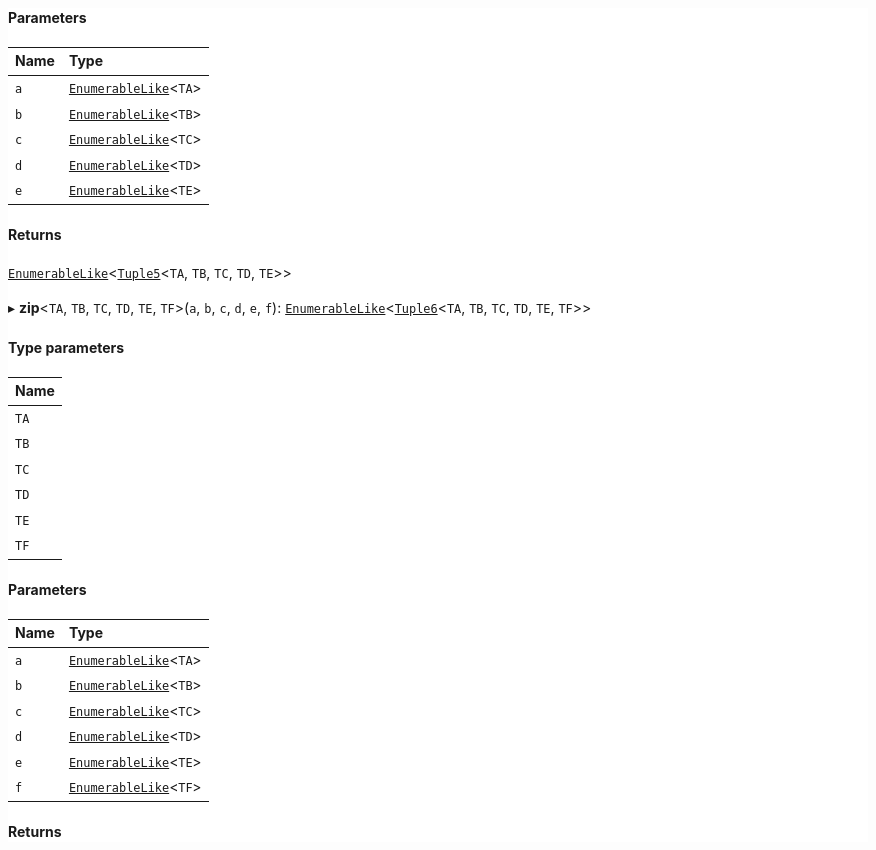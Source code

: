 #### Parameters

| Name | Type |
| :------ | :------ |
| `a` | [`EnumerableLike`](collections.EnumerableLike.md)<`TA`\> |
| `b` | [`EnumerableLike`](collections.EnumerableLike.md)<`TB`\> |
| `c` | [`EnumerableLike`](collections.EnumerableLike.md)<`TC`\> |
| `d` | [`EnumerableLike`](collections.EnumerableLike.md)<`TD`\> |
| `e` | [`EnumerableLike`](collections.EnumerableLike.md)<`TE`\> |

#### Returns

[`EnumerableLike`](collections.EnumerableLike.md)<[`Tuple5`](../modules/functions.md#tuple5)<`TA`, `TB`, `TC`, `TD`, `TE`\>\>

▸ **zip**<`TA`, `TB`, `TC`, `TD`, `TE`, `TF`\>(`a`, `b`, `c`, `d`, `e`, `f`): [`EnumerableLike`](collections.EnumerableLike.md)<[`Tuple6`](../modules/functions.md#tuple6)<`TA`, `TB`, `TC`, `TD`, `TE`, `TF`\>\>

#### Type parameters

| Name |
| :------ |
| `TA` |
| `TB` |
| `TC` |
| `TD` |
| `TE` |
| `TF` |

#### Parameters

| Name | Type |
| :------ | :------ |
| `a` | [`EnumerableLike`](collections.EnumerableLike.md)<`TA`\> |
| `b` | [`EnumerableLike`](collections.EnumerableLike.md)<`TB`\> |
| `c` | [`EnumerableLike`](collections.EnumerableLike.md)<`TC`\> |
| `d` | [`EnumerableLike`](collections.EnumerableLike.md)<`TD`\> |
| `e` | [`EnumerableLike`](collections.EnumerableLike.md)<`TE`\> |
| `f` | [`EnumerableLike`](collections.EnumerableLike.md)<`TF`\> |

#### Returns
